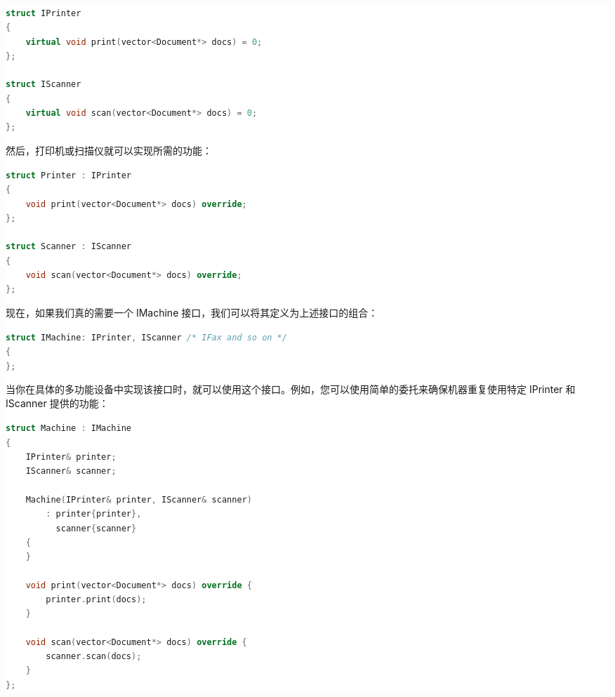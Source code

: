 ```c++
struct IPrinter
{
    virtual void print(vector<Document*> docs) = 0;
};

struct IScanner
{
    virtual void scan(vector<Document*> docs) = 0;
};
```

然后，打印机或扫描仪就可以实现所需的功能：

```c++
struct Printer : IPrinter
{
    void print(vector<Document*> docs) override;
};

struct Scanner : IScanner
{
    void scan(vector<Document*> docs) override;
};
```

现在，如果我们真的需要一个 IMachine 接口，我们可以将其定义为上述接口的组合：

```c++
struct IMachine: IPrinter, IScanner /* IFax and so on */
{
};
```

当你在具体的多功能设备中实现该接口时，就可以使用这个接口。例如，您可以使用简单的委托来确保机器重复使用特定 IPrinter 和 IScanner 提供的功能：

```c++
struct Machine : IMachine
{
    IPrinter& printer;
    IScanner& scanner;

    Machine(IPrinter& printer, IScanner& scanner)
        : printer{printer},
          scanner{scanner}
    {
    }

    void print(vector<Document*> docs) override {
        printer.print(docs);
    }

    void scan(vector<Document*> docs) override {
        scanner.scan(docs);
    }
};
```
